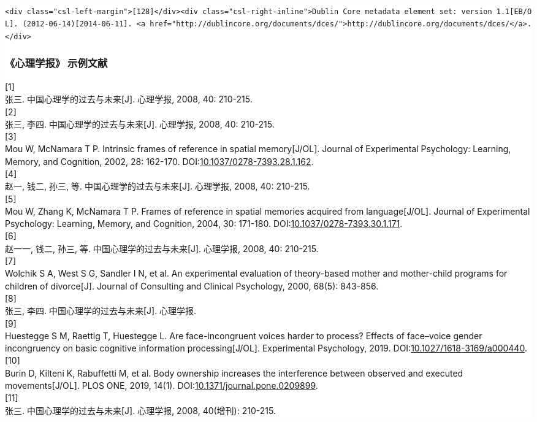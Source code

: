     <div class="csl-left-margin">[128]</div><div class="csl-right-inline">Dublin Core metadata element set: version 1.1[EB/OL]. (2012-06-14)[2014-06-11]. <a href="http://dublincore.org/documents/dces/">http://dublincore.org/documents/dces/</a>.</div>
  </div>
</div>



### 《心理学报》 示例文献



<div class="csl-bib-body maxoffset-4 second-field-align-flush hangingindent-false">
  <div class="csl-entry">
    <div class="csl-left-margin">[1]</div><div class="csl-right-inline">张三. 中国心理学的过去与未来[J]. 心理学报, 2008, 40: 210-215.</div>
  </div>
  <div class="csl-entry">
    <div class="csl-left-margin">[2]</div><div class="csl-right-inline">张三, 李四. 中国心理学的过去与未来[J]. 心理学报, 2008, 40: 210-215.</div>
  </div>
  <div class="csl-entry">
    <div class="csl-left-margin">[3]</div><div class="csl-right-inline">Mou W, McNamara T P. Intrinsic frames of reference in spatial memory[J/OL]. Journal of Experimental Psychology: Learning, Memory, and Cognition, 2002, 28: 162-170. DOI:<a href="https://doi.org/10.1037/0278-7393.28.1.162">10.1037/0278-7393.28.1.162</a>.</div>
  </div>
  <div class="csl-entry">
    <div class="csl-left-margin">[4]</div><div class="csl-right-inline">赵一, 钱二, 孙三, 等. 中国心理学的过去与未来[J]. 心理学报, 2008, 40: 210-215.</div>
  </div>
  <div class="csl-entry">
    <div class="csl-left-margin">[5]</div><div class="csl-right-inline">Mou W, Zhang K, McNamara T P. Frames of reference in spatial memories acquired from language[J/OL]. Journal of Experimental Psychology: Learning, Memory, and Cognition, 2004, 30: 171-180. DOI:<a href="https://doi.org/10.1037/0278-7393.30.1.171">10.1037/0278-7393.30.1.171</a>.</div>
  </div>
  <div class="csl-entry">
    <div class="csl-left-margin">[6]</div><div class="csl-right-inline">赵一一, 钱二, 孙三, 等. 中国心理学的过去与未来[J]. 心理学报, 2008, 40: 210-215.</div>
  </div>
  <div class="csl-entry">
    <div class="csl-left-margin">[7]</div><div class="csl-right-inline">Wolchik S A, West S G, Sandler I N, et al. An experimental evaluation of theory-based mother and mother-child programs for children of divorce[J]. Journal of Consulting and Clinical Psychology, 2000, 68(5): 843-856.</div>
  </div>
  <div class="csl-entry">
    <div class="csl-left-margin">[8]</div><div class="csl-right-inline">张三, 李四. 中国心理学的过去与未来[J]. 心理学报.</div>
  </div>
  <div class="csl-entry">
    <div class="csl-left-margin">[9]</div><div class="csl-right-inline">Huestegge S M, Raettig T, Huestegge L. Are face-incongruent voices harder to process? Effects of face–voice gender incongruency on basic cognitive information processing[J/OL]. Experimental Psychology, 2019. DOI:<a href="https://doi.org/10.1027/1618-3169/a000440">10.1027/1618-3169/a000440</a>.</div>
  </div>
  <div class="csl-entry">
    <div class="csl-left-margin">[10]</div><div class="csl-right-inline">Burin D, Kilteni K, Rabuffetti M, et al. Body ownership increases the interference between observed and executed movements[J/OL]. PLOS ONE, 2019, 14(1). DOI:<a href="https://doi.org/10.1371/journal.pone.0209899">10.1371/journal.pone.0209899</a>.</div>
  </div>
  <div class="csl-entry">
    <div class="csl-left-margin">[11]</div><div class="csl-right-inline">张三. 中国心理学的过去与未来[J]. 心理学报, 2008, 40(增刊): 210-215.</div>
  </div>